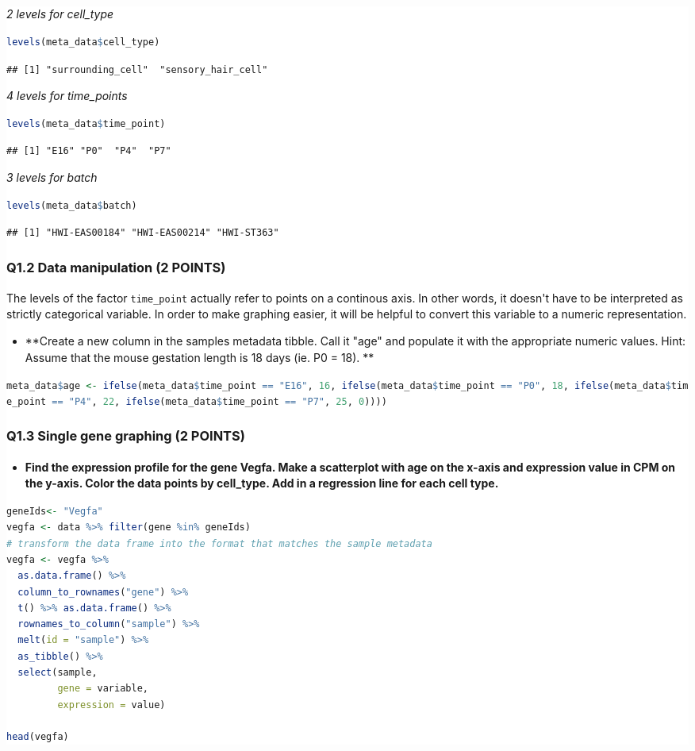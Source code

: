 *2 levels for cell\_type*

``` r
levels(meta_data$cell_type) 
```

    ## [1] "surrounding_cell"  "sensory_hair_cell"

*4 levels for time\_points*

``` r
levels(meta_data$time_point) 
```

    ## [1] "E16" "P0"  "P4"  "P7"

*3 levels for batch*

``` r
levels(meta_data$batch) 
```

    ## [1] "HWI-EAS00184" "HWI-EAS00214" "HWI-ST363"

### Q1.2 Data manipulation (2 POINTS)

The levels of the factor `time_point` actually refer to points on a continous axis. In other words, it doesn't have to be interpreted as strictly categorical variable. In order to make graphing easier, it will be helpful to convert this variable to a numeric representation.

-   **Create a new column in the samples metadata tibble. Call it "age" and populate it with the appropriate numeric values. Hint: Assume that the mouse gestation length is 18 days (ie. P0 = 18). **

``` r
meta_data$age <- ifelse(meta_data$time_point == "E16", 16, ifelse(meta_data$time_point == "P0", 18, ifelse(meta_data$time_point == "P4", 22, ifelse(meta_data$time_point == "P7", 25, 0))))
```

### Q1.3 Single gene graphing (2 POINTS)

-   **Find the expression profile for the gene Vegfa. Make a scatterplot with age on the x-axis and expression value in CPM on the y-axis. Color the data points by cell\_type. Add in a regression line for each cell type.**

``` r
geneIds<- "Vegfa"
vegfa <- data %>% filter(gene %in% geneIds)
# transform the data frame into the format that matches the sample metadata
vegfa <- vegfa %>%
  as.data.frame() %>% 
  column_to_rownames("gene") %>%
  t() %>% as.data.frame() %>% 
  rownames_to_column("sample") %>% 
  melt(id = "sample") %>% 
  as_tibble() %>% 
  select(sample,
         gene = variable, 
         expression = value)

head(vegfa)
```
